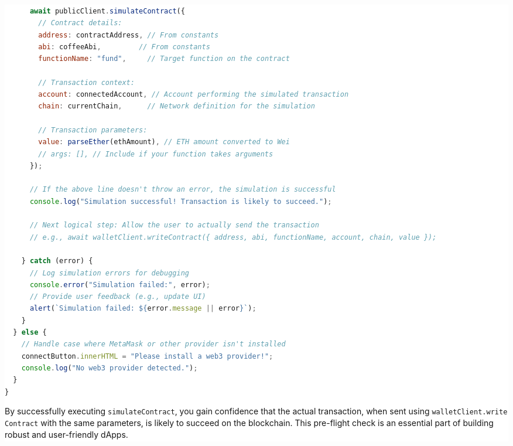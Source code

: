 ```javascript
      await publicClient.simulateContract({
        // Contract details:
        address: contractAddress, // From constants
        abi: coffeeAbi,         // From constants
        functionName: "fund",     // Target function on the contract

        // Transaction context:
        account: connectedAccount, // Account performing the simulated transaction
        chain: currentChain,      // Network definition for the simulation

        // Transaction parameters:
        value: parseEther(ethAmount), // ETH amount converted to Wei
        // args: [], // Include if your function takes arguments
      });

      // If the above line doesn't throw an error, the simulation is successful
      console.log("Simulation successful! Transaction is likely to succeed.");

      // Next logical step: Allow the user to actually send the transaction
      // e.g., await walletClient.writeContract({ address, abi, functionName, account, chain, value });

    } catch (error) {
      // Log simulation errors for debugging
      console.error("Simulation failed:", error);
      // Provide user feedback (e.g., update UI)
      alert(`Simulation failed: ${error.message || error}`);
    }
  } else {
    // Handle case where MetaMask or other provider isn't installed
    connectButton.innerHTML = "Please install a web3 provider!";
    console.log("No web3 provider detected.");
  }
}
```

By successfully executing `simulateContract`, you gain confidence that the actual transaction, when sent using `walletClient.writeContract` with the same parameters, is likely to succeed on the blockchain. This pre-flight check is an essential part of building robust and user-friendly dApps.